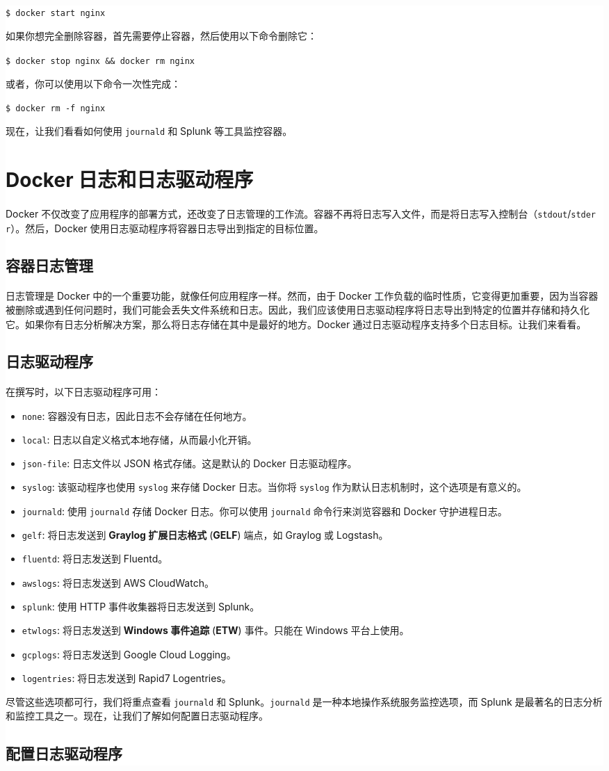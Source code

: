 ```
$ docker start nginx
```

如果你想完全删除容器，首先需要停止容器，然后使用以下命令删除它：

```
$ docker stop nginx && docker rm nginx
```

或者，你可以使用以下命令一次性完成：

```
$ docker rm -f nginx
```

现在，让我们看看如何使用 `journald` 和 Splunk 等工具监控容器。

# Docker 日志和日志驱动程序

Docker 不仅改变了应用程序的部署方式，还改变了日志管理的工作流。容器不再将日志写入文件，而是将日志写入控制台（`stdout`/`stderr`）。然后，Docker 使用日志驱动程序将容器日志导出到指定的目标位置。

## 容器日志管理

日志管理是 Docker 中的一个重要功能，就像任何应用程序一样。然而，由于 Docker 工作负载的临时性质，它变得更加重要，因为当容器被删除或遇到任何问题时，我们可能会丢失文件系统和日志。因此，我们应该使用日志驱动程序将日志导出到特定的位置并存储和持久化它。如果你有日志分析解决方案，那么将日志存储在其中是最好的地方。Docker 通过日志驱动程序支持多个日志目标。让我们来看看。

## 日志驱动程序

在撰写时，以下日志驱动程序可用：

+   `none`: 容器没有日志，因此日志不会存储在任何地方。

+   `local`: 日志以自定义格式本地存储，从而最小化开销。

+   `json-file`: 日志文件以 JSON 格式存储。这是默认的 Docker 日志驱动程序。

+   `syslog`: 该驱动程序也使用 `syslog` 来存储 Docker 日志。当你将 `syslog` 作为默认日志机制时，这个选项是有意义的。

+   `journald`: 使用 `journald` 存储 Docker 日志。你可以使用 `journald` 命令行来浏览容器和 Docker 守护进程日志。

+   `gelf`: 将日志发送到 **Graylog 扩展日志格式** (**GELF**) 端点，如 Graylog 或 Logstash。

+   `fluentd`: 将日志发送到 Fluentd。

+   `awslogs`: 将日志发送到 AWS CloudWatch。

+   `splunk`: 使用 HTTP 事件收集器将日志发送到 Splunk。

+   `etwlogs`: 将日志发送到 **Windows 事件追踪** (**ETW**) 事件。只能在 Windows 平台上使用。

+   `gcplogs`: 将日志发送到 Google Cloud Logging。

+   `logentries`: 将日志发送到 Rapid7 Logentries。

尽管这些选项都可行，我们将重点查看 `journald` 和 Splunk。`journald` 是一种本地操作系统服务监控选项，而 Splunk 是最著名的日志分析和监控工具之一。现在，让我们了解如何配置日志驱动程序。

## 配置日志驱动程序
